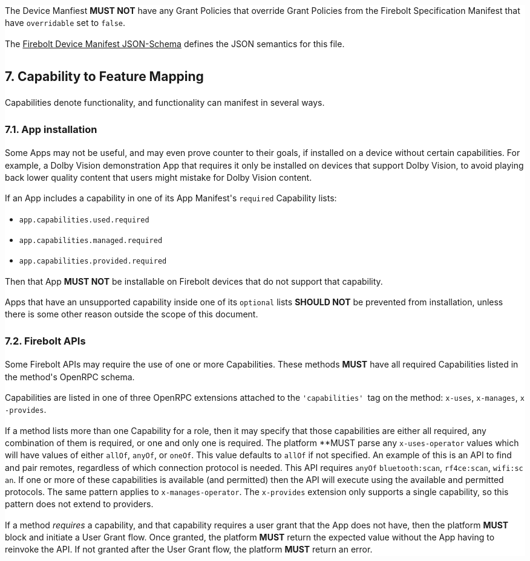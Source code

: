 The Device Manfiest **MUST NOT** have any Grant Policies that override Grant Policies from the Firebolt Specification Manifest that have `overridable` set to `false`.

The [Firebolt Device Manifest JSON-Schema](https://github.com/rdkcentral/firebolt-configuration/blob/main/src/schemas/device-manifest/device-manifest.json) defines the JSON semantics for this file.

## 7. Capability to Feature Mapping

Capabilities denote functionality, and functionality can manifest in several ways.

### 7.1. App installation

Some Apps may not be useful, and may even prove counter to their goals,
if installed on a device without certain capabilities. For example, a
Dolby Vision demonstration App that requires it only be installed on
devices that support Dolby Vision, to avoid playing back lower quality
content that users might mistake for Dolby Vision content.

If an App includes a capability in one of its App Manifest's `required`
Capability lists:

-   `app.capabilities.used.required`

-   `app.capabilities.managed.required`

-   `app.capabilities.provided.required`

Then that App **MUST NOT** be installable on Firebolt devices that do
not support that capability.

Apps that have an unsupported capability inside one of its `optional`
lists **SHOULD NOT** be prevented from installation, unless there is
some other reason outside the scope of this document.

### 7.2. Firebolt APIs

Some Firebolt APIs may require the use of one or more Capabilities.
These methods **MUST** have all required Capabilities listed in the method's OpenRPC schema.

Capabilities are listed in one of three OpenRPC extensions attached to
the `'capabilities' `tag on the method: `x-uses`, `x-manages`,
`x-provides`. 

If a method lists more than one Capability for a role, then it may
specify that those capabilities are either all required, any combination
of them is required, or one and only one is required. The platform **MUST parse any `x-uses-operator` values which will have values of either `allOf`, `anyOf`, or `oneOf`. This value defaults to `allOf` if not specified. An example of
this is an API to find and pair remotes, regardless of which connection
protocol is needed. This API requires `anyOf` `bluetooth:scan`,
`rf4ce:scan`, `wifi:scan`. If one or more of these capabilities is
available (and permitted) then the API will execute using the available
and permitted protocols. The same pattern applies to `x-manages-operator`. The `x-provides` extension only supports a single capability, so this pattern does not extend to providers.

If a method *requires* a capability, and that capability requires a user
grant that the App does not have, then the platform **MUST** block and
initiate a User Grant flow. Once granted, the platform **MUST** return
the expected value without the App having to reinvoke the API. If not
granted after the User Grant flow, the platform **MUST** return an
error.
